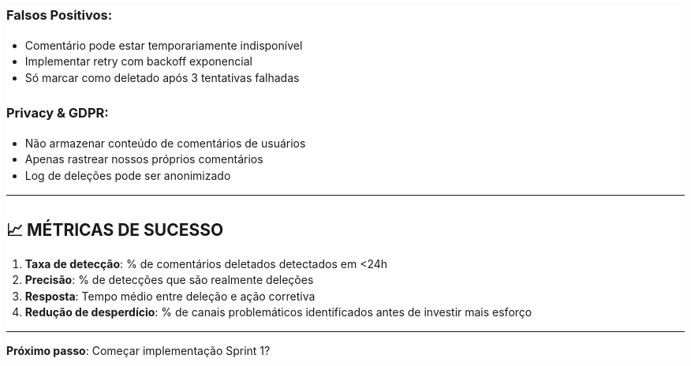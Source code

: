 ### Falsos Positivos:
- Comentário pode estar temporariamente indisponível
- Implementar retry com backoff exponencial
- Só marcar como deletado após 3 tentativas falhadas

### Privacy & GDPR:
- Não armazenar conteúdo de comentários de usuários
- Apenas rastrear nossos próprios comentários
- Log de deleções pode ser anonimizado

---

## 📈 MÉTRICAS DE SUCESSO

1. **Taxa de detecção**: % de comentários deletados detectados em <24h
2. **Precisão**: % de detecções que são realmente deleções
3. **Resposta**: Tempo médio entre deleção e ação corretiva
4. **Redução de desperdício**: % de canais problemáticos identificados antes de investir mais esforço

---

**Próximo passo**: Começar implementação Sprint 1?
